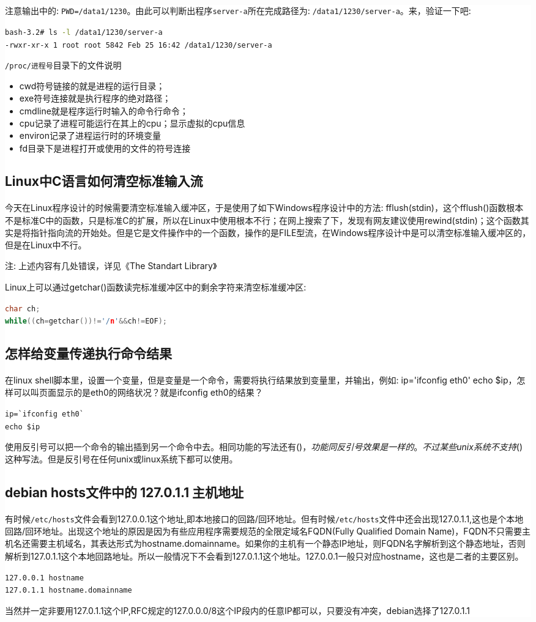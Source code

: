 注意输出中的: `PWD=/data1/1230`。由此可以判断出程序`server-a`所在完成路径为: `/data1/1230/server-a`。来，验证一下吧:

```sh
bash-3.2# ls -l /data1/1230/server-a
-rwxr-xr-x 1 root root 5842 Feb 25 16:42 /data1/1230/server-a
```

`/proc/进程号`目录下的文件说明

* cwd符号链接的就是进程的运行目录；
* exe符号连接就是执行程序的绝对路径；
* cmdline就是程序运行时输入的命令行命令；
* cpu记录了进程可能运行在其上的cpu；显示虚拟的cpu信息
* environ记录了进程运行时的环境变量
* fd目录下是进程打开或使用的文件的符号连接

## Linux中C语言如何清空标准输入流

今天在Linux程序设计的时候需要清空标准输入缓冲区，于是使用了如下Windows程序设计中的方法: fflush(stdin)，这个fflush()函数根本不是标准C中的函数，只是标准C的扩展，所以在Linux中使用根本不行；在网上搜索了下，发现有网友建议使用rewind(stdin)；这个函数其实是将指针指向流的开始处。但是它是文件操作中的一个函数，操作的是FILE型流，在Windows程序设计中是可以清空标准输入缓冲区的，但是在Linux中不行。

注: 上述内容有几处错误，详见《The Standart Library》

Linux上可以通过getchar()函数读完标准缓冲区中的剩余字符来清空标准缓冲区:

```c
char ch;
while((ch=getchar())!='/n'&&ch!=EOF);
```

## 怎样给变量传递执行命令结果

在linux shell脚本里，设置一个变量，但是变量是一个命令，需要将执行结果放到变量里，并输出，例如: ip='ifconfig eth0'  echo $ip，怎样可以叫页面显示的是eth0的网络状况？就是ifconfig eth0的结果？

```shell
ip=`ifconfig eth0`
echo $ip
```

使用反引号可以把一个命令的输出插到另一个命令中去。相同功能的写法还有$()，功能同反引号效果是一样的。不过某些unix系统不支持$()这种写法。但是反引号在任何unix或linux系统下都可以使用。

## debian hosts文件中的 127.0.1.1 主机地址

有时候`/etc/hosts`文件会看到127.0.0.1这个地址,即本地接口的回路/回环地址。但有时候`/etc/hosts`文件中还会出现127.0.1.1,这也是个本地回路/回环地址。出现这个地址的原因是因为有些应用程序需要规范的全限定域名FQDN(Fully Qualified Domain Name)，FQDN不只需要主机名还需要主机域名，其表达形式为hostname.domainname。如果你的主机有一个静态IP地址，则FQDN名字解析到这个静态地址，否则解析到127.0.1.1这个本地回路地址。所以一般情况下不会看到127.0.1.1这个地址。127.0.0.1一般只对应hostname，这也是二者的主要区别。

```sh
127.0.0.1 hostname
127.0.1.1 hostname.domainname
```

当然并一定非要用127.0.1.1这个IP,RFC规定的127.0.0.0/8这个IP段内的任意IP都可以，只要没有冲突，debian选择了127.0.1.1
